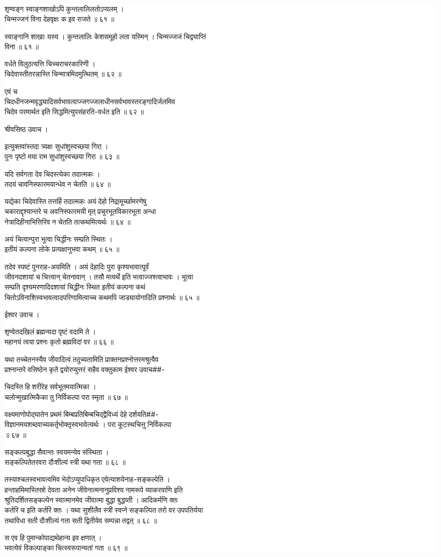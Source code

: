 शृण्वङ्ग स्वाङ्गशाखोऽपि कुन्तलालिलतोऽप्यलम् ।  
चिन्मज्जनं विना देहवृक्षः क इव राजते ॥ ६१ ॥  
  
स्वाङ्गानि शाखाः यस्य । कुन्तलालिः केशसमूहो लता यस्मिन् । चिन्मज्जजं चिद्व्याप्तिं   
विना ॥ ६१ ॥  
  
वर्धते विलुठत्यत्ति चिच्चराचरकारिणी ।  
चिदेवास्तीतरन्नास्ति चिन्मात्रमिदमुत्थितम् ॥ ६२ ॥  
  
एवं च   
चिदधीनजन्मवृद्ध्यादिसर्वभावत्वाज्जगज्जलाधीनसर्वभावस्तरङ्गादिर्जलमिव   
चिदेव परमार्थत इति सिद्धमित्युपसंहरति-वर्धत इति ॥ ६२ ॥  
  
श्रीवसिष्ठ उवाच ।  
  
इत्युक्तवांस्तदा त्र्यक्षः सुधांशुस्वच्छया गिरा ।  
पुनः पृष्टो मया राम सुधांशुस्वच्छया गिरा ॥ ६३ ॥  
  
यदि सर्वगता देव चिदस्त्येका तदात्मकः ।  
तदयं चावनिस्फारमयान्धेव न चेतति ॥ ६४ ॥  
  
यद्येका चिदेवास्ति तत्तर्हि तदात्मकः अयं देहो निद्रामूर्च्छामरणेषु   
चकाराद्दृश्यान्तरे च अवनिस्फारमयी मृत् प्रचुरभूतविकारभूता अन्धा   
नेत्रादिहीनाभित्तिरिव न चेतति तत्कथमित्यर्थः ॥ ६४ ॥  
  
अयं चित्वान्पुरा भूत्वा चिद्धीनः सम्प्रति स्थितः ।  
इतीयं कल्पना लोके प्रत्यक्षानुभवा कथम् ॥ ६५ ॥  
  
तदेव स्पष्टं पुनराह-अयमिति । अयं देहादिः पुरा कृश्यभावात्पूर्वं   
जीवनदशायां च चित्त्वान् चेतनावान् । तसौ मत्वर्थे इति भत्वाज्जश्त्वाभावः । भूत्वा   
सम्प्रति दृश्यमरणादिदशायां चिद्धीनः स्थित इतीयं कल्पना कथं   
चितोऽविनाशिस्वभावत्वादपरिणामित्वाच्च कथमपि जाड्यायोगादिति प्रश्नार्थः ॥ ६५ ॥  
  
ईश्वर उवाच ।  
  
शृण्वेतदखिलं ब्रह्मन्यदा पृष्टं वदामि ते ।  
महानयं त्वया प्रश्नः कृतो ब्रह्मविदां वर ॥ ६६ ॥  
  
यथा तच्चेतनस्यैव जीवादित्वं तदुच्यतामिति प्राक्तनप्रश्नोत्तरमश्रुत्वैव   
प्रश्नान्तरे वसिष्ठेन कृते द्वयोरप्युत्तरं सहैव वक्तुकाम ईश्वर उवाच##-  
  
चिदस्ति हि शरीरेह सर्वभूतमयात्मिका ।  
चलोन्मुखात्मिकैका तु निर्विकल्पा परा स्मृता ॥ ६७ ॥  
  
वक्ष्यमाणोपोद्घातेन प्रथमं बिम्बप्रतिबिम्बचिद्द्वैविध्यं देहे दर्शयति##-  
विज्ञानमयशब्दवाच्यकर्तृभोक्तृस्वभावेत्यर्थः । परा कूटस्थचित्तु निर्विकल्पा   
॥ ६७ ॥  
  
सङ्कल्पबुद्धा सैवान्तः स्वयमन्येव संस्थिता ।  
सङ्कल्पितेतरवरा दौःशील्यं स्त्री यथा गता ॥ ६८ ॥  
  
तस्याश्चलस्वभावत्वमिव भेदोऽप्युपाधिकृत एवेत्याशयेनाह-सङ्कल्पेति ।   
हन्ताहमिमास्तिस्रो देवता अनेन जीवेनात्मनानुप्रविश्य नामरूपे व्याकरवाणि इति   
श्रुतिदर्शितसङ्कल्पेन स्वात्मानमेव जीवात्मा बुद्धा बुद्धव्ती । आदिकर्मणि क्तः   
कर्तरि च इति कर्तरि क्तः । यथा सुशीलैव स्त्री स्वप्ने सङ्कल्पित तरो वर उपपतिर्यया   
तथाविधा सती दौःशील्यं गता सती द्वितीयेव सम्पन्ना तद्वत् ॥ ६८ ॥  
  
स एव हि पुमान्कोपाद्यथेहान्य इव क्षणात् ।  
भवत्येवं विकल्पाङ्का चित्स्वरूपान्यतां गता ॥ ६९ ॥  
  